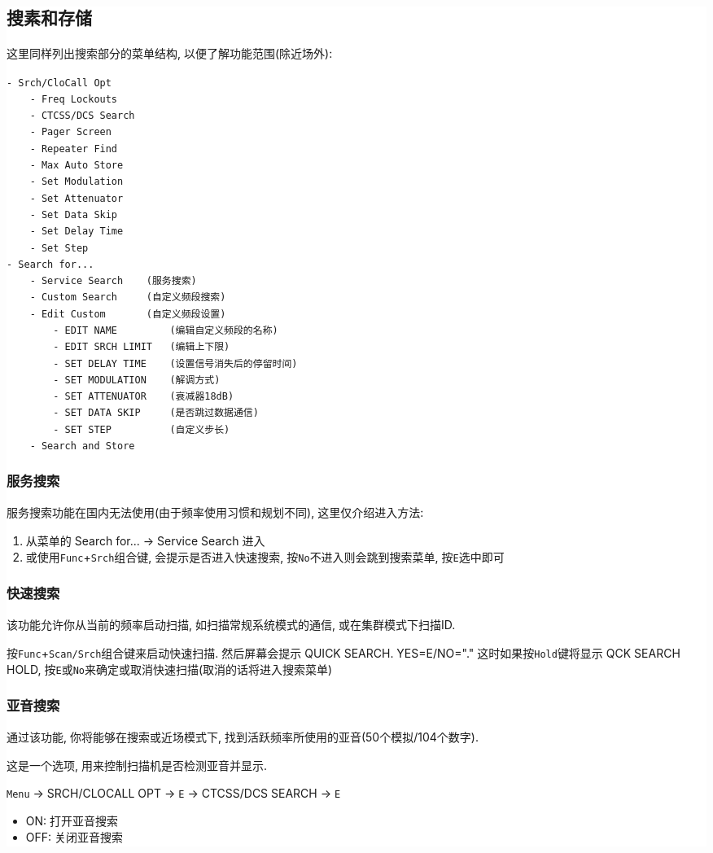 ## 搜素和存储

这里同样列出搜索部分的菜单结构, 以便了解功能范围(除近场外):

```
- Srch/CloCall Opt
    - Freq Lockouts
    - CTCSS/DCS Search
    - Pager Screen
    - Repeater Find
    - Max Auto Store
    - Set Modulation
    - Set Attenuator
    - Set Data Skip
    - Set Delay Time
    - Set Step
- Search for...
    - Service Search    (服务搜索)
    - Custom Search     (自定义频段搜索)
    - Edit Custom       (自定义频段设置)
        - EDIT NAME         (编辑自定义频段的名称)
        - EDIT SRCH LIMIT   (编辑上下限)
        - SET DELAY TIME    (设置信号消失后的停留时间)
        - SET MODULATION    (解调方式)
        - SET ATTENUATOR    (衰减器18dB)
        - SET DATA SKIP     (是否跳过数据通信)
        - SET STEP          (自定义步长)
    - Search and Store
```

### 服务搜索

服务搜索功能在国内无法使用(由于频率使用习惯和规划不同), 这里仅介绍进入方法:

1. 从菜单的 Search for... -> Service Search 进入
2. 或使用`Func`+`Srch`组合键, 会提示是否进入快速搜索, 按`No`不进入则会跳到搜索菜单, 按`E`选中即可

### 快速搜索

该功能允许你从当前的频率启动扫描, 如扫描常规系统模式的通信, 或在集群模式下扫描ID.

按`Func`+`Scan/Srch`组合键来启动快速扫描. 然后屏幕会提示 QUICK SEARCH. YES=E/NO="."
这时如果按`Hold`键将显示 QCK SEARCH HOLD, 按`E`或`No`来确定或取消快速扫描(取消的话将进入搜索菜单)

### 亚音搜索

通过该功能, 你将能够在搜索或近场模式下, 找到活跃频率所使用的亚音(50个模拟/104个数字).

这是一个选项, 用来控制扫描机是否检测亚音并显示.

`Menu` -> SRCH/CLOCALL OPT -> `E` -> CTCSS/DCS SEARCH -> `E`

- ON: 打开亚音搜索
- OFF: 关闭亚音搜索
